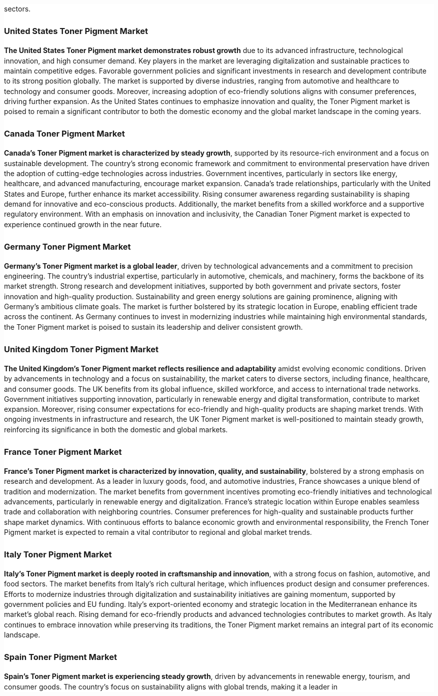 sectors.</span></em></p></blockquote><h3><strong>United States Toner Pigment Market</strong></h3><p><strong>The United States Toner Pigment market demonstrates robust growth</strong> due to its advanced infrastructure, technological innovation, and high consumer demand. Key players in the market are leveraging digitalization and sustainable practices to maintain competitive edges. Favorable government policies and significant investments in research and development contribute to its strong position globally. The market is supported by diverse industries, ranging from automotive and healthcare to technology and consumer goods. Moreover, increasing adoption of eco-friendly solutions aligns with consumer preferences, driving further expansion. As the United States continues to emphasize innovation and quality, the Toner Pigment market is poised to remain a significant contributor to both the domestic economy and the global market landscape in the coming years.</p><h3><strong>Canada Toner Pigment Market</strong></h3><p><strong>Canada&rsquo;s Toner Pigment market is characterized by steady growth</strong>, supported by its resource-rich environment and a focus on sustainable development. The country&rsquo;s strong economic framework and commitment to environmental preservation have driven the adoption of cutting-edge technologies across industries. Government incentives, particularly in sectors like energy, healthcare, and advanced manufacturing, encourage market expansion. Canada&rsquo;s trade relationships, particularly with the United States and Europe, further enhance its market accessibility. Rising consumer awareness regarding sustainability is shaping demand for innovative and eco-conscious products. Additionally, the market benefits from a skilled workforce and a supportive regulatory environment. With an emphasis on innovation and inclusivity, the Canadian Toner Pigment market is expected to experience continued growth in the near future.</p><h3><strong>Germany Toner Pigment Market</strong></h3><p><strong>Germany&rsquo;s Toner Pigment market is a global leader</strong>, driven by technological advancements and a commitment to precision engineering. The country&rsquo;s industrial expertise, particularly in automotive, chemicals, and machinery, forms the backbone of its market strength. Strong research and development initiatives, supported by both government and private sectors, foster innovation and high-quality production. Sustainability and green energy solutions are gaining prominence, aligning with Germany&rsquo;s ambitious climate goals. The market is further bolstered by its strategic location in Europe, enabling efficient trade across the continent. As Germany continues to invest in modernizing industries while maintaining high environmental standards, the Toner Pigment market is poised to sustain its leadership and deliver consistent growth.</p><h3><strong>United Kingdom Toner Pigment Market</strong></h3><p><strong>The United Kingdom&rsquo;s Toner Pigment market reflects resilience and adaptability</strong> amidst evolving economic conditions. Driven by advancements in technology and a focus on sustainability, the market caters to diverse sectors, including finance, healthcare, and consumer goods. The UK benefits from its global influence, skilled workforce, and access to international trade networks. Government initiatives supporting innovation, particularly in renewable energy and digital transformation, contribute to market expansion. Moreover, rising consumer expectations for eco-friendly and high-quality products are shaping market trends. With ongoing investments in infrastructure and research, the UK Toner Pigment market is well-positioned to maintain steady growth, reinforcing its significance in both the domestic and global markets.</p><h3><strong>France Toner Pigment Market</strong></h3><p><strong>France&rsquo;s Toner Pigment market is characterized by innovation, quality, and sustainability</strong>, bolstered by a strong emphasis on research and development. As a leader in luxury goods, food, and automotive industries, France showcases a unique blend of tradition and modernization. The market benefits from government incentives promoting eco-friendly initiatives and technological advancements, particularly in renewable energy and digitalization. France&rsquo;s strategic location within Europe enables seamless trade and collaboration with neighboring countries. Consumer preferences for high-quality and sustainable products further shape market dynamics. With continuous efforts to balance economic growth and environmental responsibility, the French Toner Pigment market is expected to remain a vital contributor to regional and global market trends.</p><h3><strong>Italy Toner Pigment Market</strong></h3><p><strong>Italy&rsquo;s Toner Pigment market is deeply rooted in craftsmanship and innovation</strong>, with a strong focus on fashion, automotive, and food sectors. The market benefits from Italy&rsquo;s rich cultural heritage, which influences product design and consumer preferences. Efforts to modernize industries through digitalization and sustainability initiatives are gaining momentum, supported by government policies and EU funding. Italy&rsquo;s export-oriented economy and strategic location in the Mediterranean enhance its market&rsquo;s global reach. Rising demand for eco-friendly products and advanced technologies contributes to market growth. As Italy continues to embrace innovation while preserving its traditions, the Toner Pigment market remains an integral part of its economic landscape.</p><h3><strong>Spain Toner Pigment Market</strong></h3><p><strong>Spain&rsquo;s Toner Pigment market is experiencing steady growth</strong>, driven by advancements in renewable energy, tourism, and consumer goods. The country&rsquo;s focus on sustainability aligns with global trends, making it a leader in